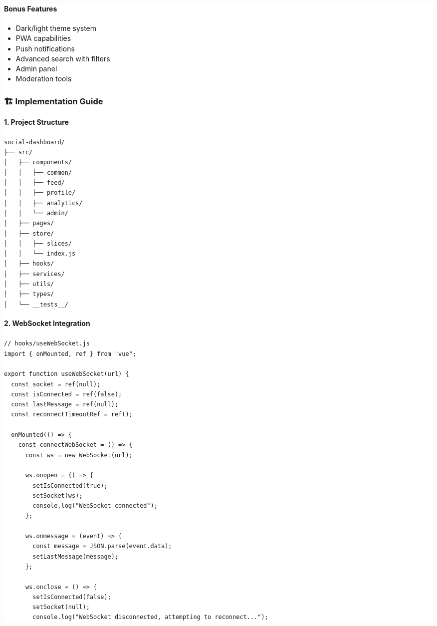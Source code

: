#### Bonus Features

- Dark/light theme system
- PWA capabilities
- Push notifications
- Advanced search with filters
- Admin panel
- Moderation tools

### 🏗️ Implementation Guide

#### 1. Project Structure

```
social-dashboard/
├── src/
│   ├── components/
│   │   ├── common/
│   │   ├── feed/
│   │   ├── profile/
│   │   ├── analytics/
│   │   └── admin/
│   ├── pages/
│   ├── store/
│   │   ├── slices/
│   │   └── index.js
│   ├── hooks/
│   ├── services/
│   ├── utils/
│   ├── types/
│   └── __tests__/
```

#### 2. WebSocket Integration

```vue
// hooks/useWebSocket.js
import { onMounted, ref } from "vue";

export function useWebSocket(url) {
  const socket = ref(null);
  const isConnected = ref(false);
  const lastMessage = ref(null);
  const reconnectTimeoutRef = ref();

  onMounted(() => {
    const connectWebSocket = () => {
      const ws = new WebSocket(url);

      ws.onopen = () => {
        setIsConnected(true);
        setSocket(ws);
        console.log("WebSocket connected");
      };

      ws.onmessage = (event) => {
        const message = JSON.parse(event.data);
        setLastMessage(message);
      };

      ws.onclose = () => {
        setIsConnected(false);
        setSocket(null);
        console.log("WebSocket disconnected, attempting to reconnect...");

```